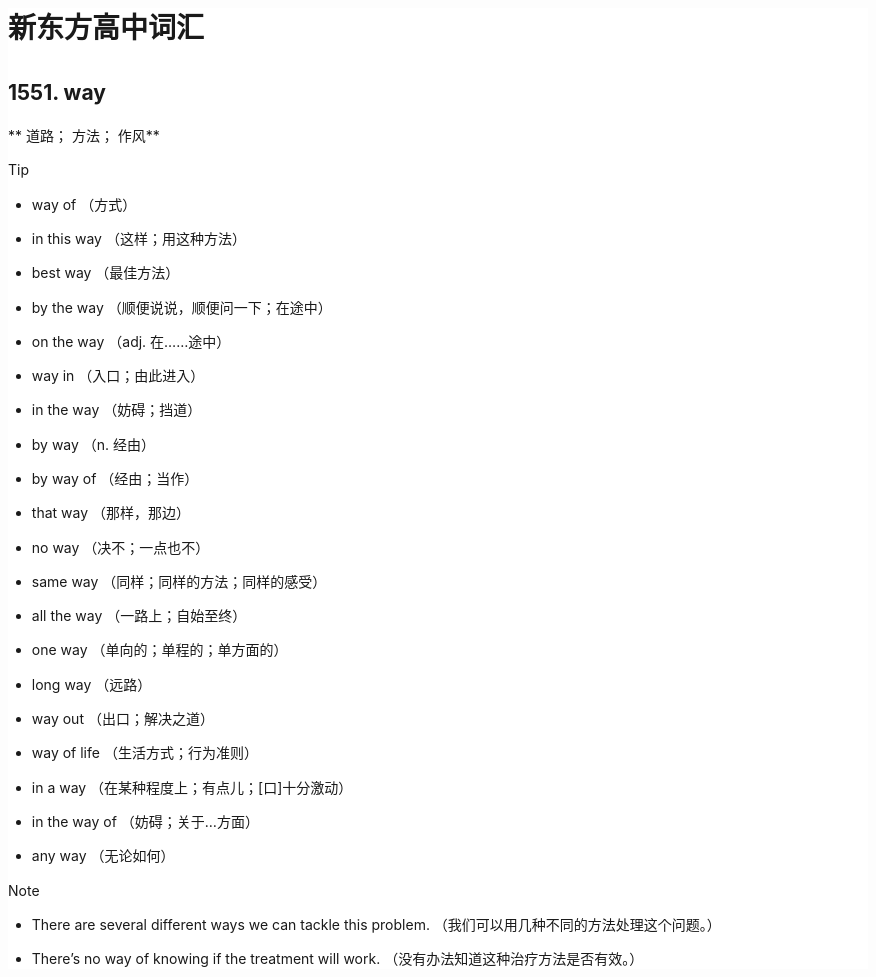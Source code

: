 # 新东方高中词汇

## 1551. way

** 道路； 方法； 作风**

> [!TIP]
>
> - way of （方式）
>
> - in this way （这样；用这种方法）
>
> - best way （最佳方法）
>
> - by the way （顺便说说，顺便问一下；在途中）
>
> - on the way （adj. 在……途中）
>
> - way in （入口；由此进入）
>
> - in the way （妨碍；挡道）
>
> - by way （n. 经由）
>
> - by way of （经由；当作）
>
> - that way （那样，那边）
>
> - no way （决不；一点也不）
>
> - same way （同样；同样的方法；同样的感受）
>
> - all the way （一路上；自始至终）
>
> - one way （单向的；单程的；单方面的）
>
> - long way （远路）
>
> - way out （出口；解决之道）
>
> - way of life （生活方式；行为准则）
>
> - in a way （在某种程度上；有点儿；[口]十分激动）
>
> - in the way of （妨碍；关于…方面）
>
> - any way （无论如何）
>

> [!NOTE]
>
> - There are several different ways we can tackle this problem. （我们可以用几种不同的方法处理这个问题。）
>
> - There’s no way of knowing if the treatment will work. （没有办法知道这种治疗方法是否有效。）
>

